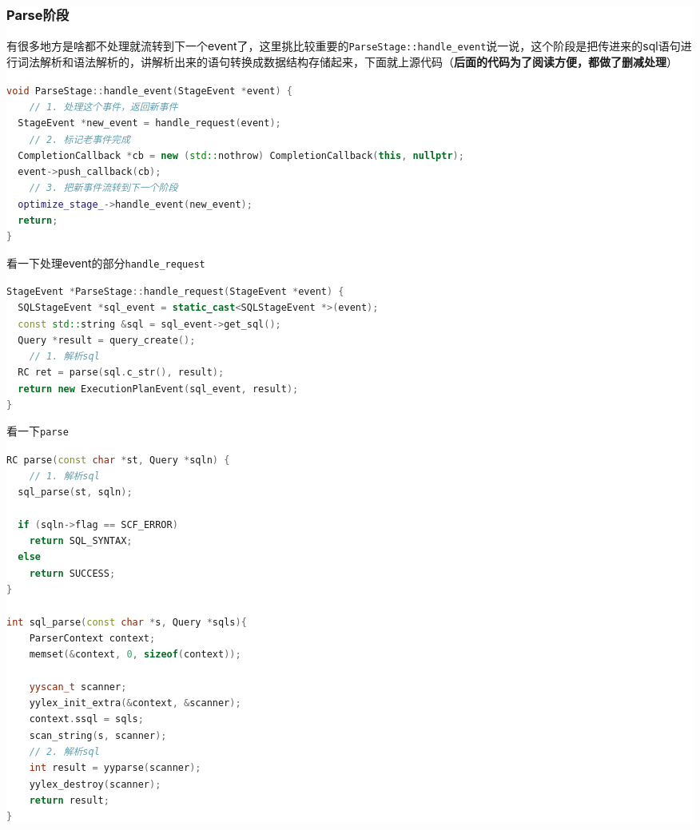 ### Parse阶段

有很多地方是啥都不处理就流转到下一个event了，这里挑比较重要的`ParseStage::handle_event`说一说，这个阶段是把传进来的sql语句进行词法解析和语法解析的，讲解析出来的语句转换成数据结构存储起来，下面就上源代码（**后面的代码为了阅读方便，都做了删减处理**）

```c++
void ParseStage::handle_event(StageEvent *event) { 
    // 1. 处理这个事件，返回新事件
  StageEvent *new_event = handle_request(event);
    // 2. 标记老事件完成
  CompletionCallback *cb = new (std::nothrow) CompletionCallback(this, nullptr);
  event->push_callback(cb);
    // 3. 把新事件流转到下一个阶段
  optimize_stage_->handle_event(new_event);
  return;
}
```

看一下处理event的部分`handle_request`

```c++
StageEvent *ParseStage::handle_request(StageEvent *event) {
  SQLStageEvent *sql_event = static_cast<SQLStageEvent *>(event);
  const std::string &sql = sql_event->get_sql();
  Query *result = query_create();
    // 1. 解析sql
  RC ret = parse(sql.c_str(), result);
  return new ExecutionPlanEvent(sql_event, result);
}
```

看一下`parse`

```c++
RC parse(const char *st, Query *sqln) {
    // 1. 解析sql
  sql_parse(st, sqln);

  if (sqln->flag == SCF_ERROR)
    return SQL_SYNTAX;
  else
    return SUCCESS;
}

int sql_parse(const char *s, Query *sqls){
	ParserContext context;
	memset(&context, 0, sizeof(context));

	yyscan_t scanner;
	yylex_init_extra(&context, &scanner);
	context.ssql = sqls;
	scan_string(s, scanner);
    // 2. 解析sql
	int result = yyparse(scanner);
	yylex_destroy(scanner);
	return result;
}
```
